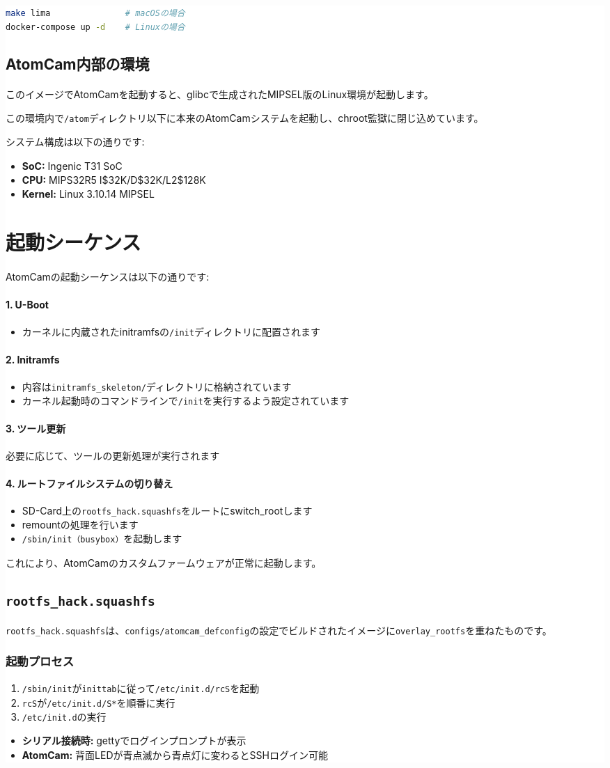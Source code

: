 ```sh
make lima               # macOSの場合
docker-compose up -d    # Linuxの場合
```


## AtomCam内部の環境

このイメージでAtomCamを起動すると、glibcで生成されたMIPSEL版のLinux環境が起動します。

この環境内で`/atom`ディレクトリ以下に本来のAtomCamシステムを起動し、chroot監獄に閉じ込めています。

システム構成は以下の通りです:

- **SoC:** Ingenic T31 SoC
- **CPU:** MIPS32R5 I\$32K/D\$32K/L2\$128K
- **Kernel:** Linux 3.10.14 MIPSEL

# 起動シーケンス

AtomCamの起動シーケンスは以下の通りです:

#### 1. U-Boot

- カーネルに内蔵されたinitramfsの`/init`ディレクトリに配置されます

#### 2. Initramfs

- 内容は`initramfs_skeleton/`ディレクトリに格納されています
- カーネル起動時のコマンドラインで`/init`を実行するよう設定されています

#### 3. ツール更新

必要に応じて、ツールの更新処理が実行されます

#### 4. ルートファイルシステムの切り替え

- SD-Card上の`rootfs_hack.squashfs`をルートにswitch_rootします
- remountの処理を行います
- `/sbin/init（busybox）`を起動します

これにより、AtomCamのカスタムファームウェアが正常に起動します。

## `rootfs_hack.squashfs`

`rootfs_hack.squashfs`は、`configs/atomcam_defconfig`の設定でビルドされたイメージに`overlay_rootfs`を重ねたものです。

### 起動プロセス

1. `/sbin/init`が`inittab`に従って`/etc/init.d/rcS`を起動
2. `rcS`が`/etc/init.d/S*`を順番に実行
3. `/etc/init.d`の実行
- **シリアル接続時:** gettyでログインプロンプトが表示
- **AtomCam:** 背面LEDが青点滅から青点灯に変わるとSSHログイン可能
